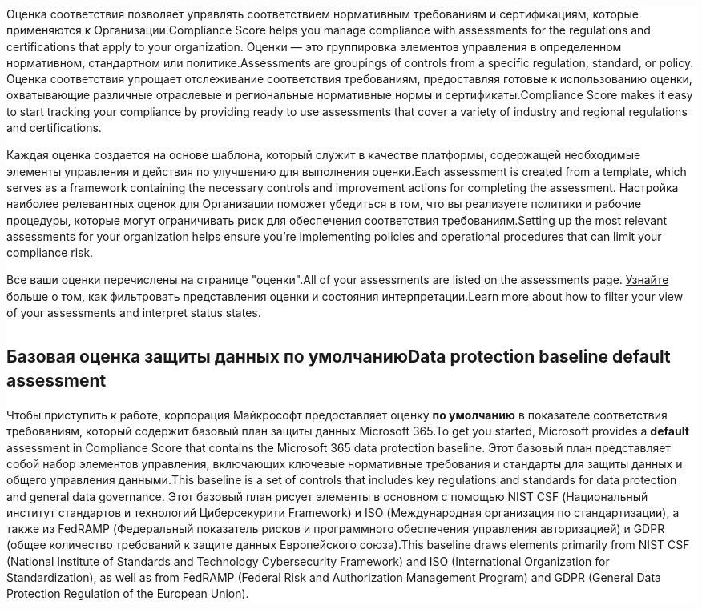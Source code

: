 <span data-ttu-id="60e33-108">Оценка соответствия позволяет управлять соответствием нормативным требованиям и сертификациям, которые применяются к Организации.</span><span class="sxs-lookup"><span data-stu-id="60e33-108">Compliance Score helps you manage compliance with assessments for the regulations and certifications that apply to your organization.</span></span> <span data-ttu-id="60e33-109">Оценки — это группировка элементов управления в определенном нормативном, стандартном или политике.</span><span class="sxs-lookup"><span data-stu-id="60e33-109">Assessments are groupings of controls from a specific regulation, standard, or policy.</span></span> <span data-ttu-id="60e33-110">Оценка соответствия упрощает отслеживание соответствия требованиям, предоставляя готовые к использованию оценки, охватывающие различные отраслевые и региональные нормативные нормы и сертификаты.</span><span class="sxs-lookup"><span data-stu-id="60e33-110">Compliance Score makes it easy to start tracking your compliance by providing ready to use assessments that cover a variety of industry and regional regulations and certifications.</span></span>

<span data-ttu-id="60e33-111">Каждая оценка создается на основе шаблона, который служит в качестве платформы, содержащей необходимые элементы управления и действия по улучшению для выполнения оценки.</span><span class="sxs-lookup"><span data-stu-id="60e33-111">Each assessment is created from a template, which serves as a framework containing the necessary controls and improvement actions for completing the assessment.</span></span> <span data-ttu-id="60e33-112">Настройка наиболее релевантных оценок для Организации поможет убедиться в том, что вы реализуете политики и рабочие процедуры, которые могут ограничивать риск для обеспечения соответствия требованиям.</span><span class="sxs-lookup"><span data-stu-id="60e33-112">Setting up the most relevant assessments for your organization helps ensure you’re implementing policies and operational procedures that can limit your compliance risk.</span></span>

<span data-ttu-id="60e33-113">Все ваши оценки перечислены на странице "оценки".</span><span class="sxs-lookup"><span data-stu-id="60e33-113">All of your assessments are listed on the assessments page.</span></span> <span data-ttu-id="60e33-114">[Узнайте больше](compliance-score-setup.md#assessments-page) о том, как фильтровать представления оценки и состояния интерпретации.</span><span class="sxs-lookup"><span data-stu-id="60e33-114">[Learn more](compliance-score-setup.md#assessments-page) about how to filter your view of your assessments and interpret status states.</span></span>

## <a name="data-protection-baseline-default-assessment"></a><span data-ttu-id="60e33-115">Базовая оценка защиты данных по умолчанию</span><span class="sxs-lookup"><span data-stu-id="60e33-115">Data protection baseline default assessment</span></span>

<span data-ttu-id="60e33-116">Чтобы приступить к работе, корпорация Майкрософт предоставляет оценку **по умолчанию** в показателе соответствия требованиям, который содержит базовый план защиты данных Microsoft 365.</span><span class="sxs-lookup"><span data-stu-id="60e33-116">To get you started, Microsoft provides a **default** assessment in Compliance Score that contains the Microsoft 365 data protection baseline.</span></span> <span data-ttu-id="60e33-117">Этот базовый план представляет собой набор элементов управления, включающих ключевые нормативные требования и стандарты для защиты данных и общего управления данными.</span><span class="sxs-lookup"><span data-stu-id="60e33-117">This baseline is a set of controls that includes key regulations and standards for data protection and general data governance.</span></span> <span data-ttu-id="60e33-118">Этот базовый план рисует элементы в основном с помощью NIST CSF (Национальный институт стандартов и технологий Циберсекурити Framework) и ISO (Международная организация по стандартизации), а также из FedRAMP (Федеральный показатель рисков и программного обеспечения управления авторизацией) и GDPR (общее количество требований к защите данных Европейского союза).</span><span class="sxs-lookup"><span data-stu-id="60e33-118">This baseline draws elements primarily from NIST CSF (National Institute of Standards and Technology Cybersecurity Framework) and ISO (International Organization for Standardization), as well as from FedRAMP (Federal Risk and Authorization Management Program) and GDPR (General Data Protection Regulation of the European Union).</span></span>
